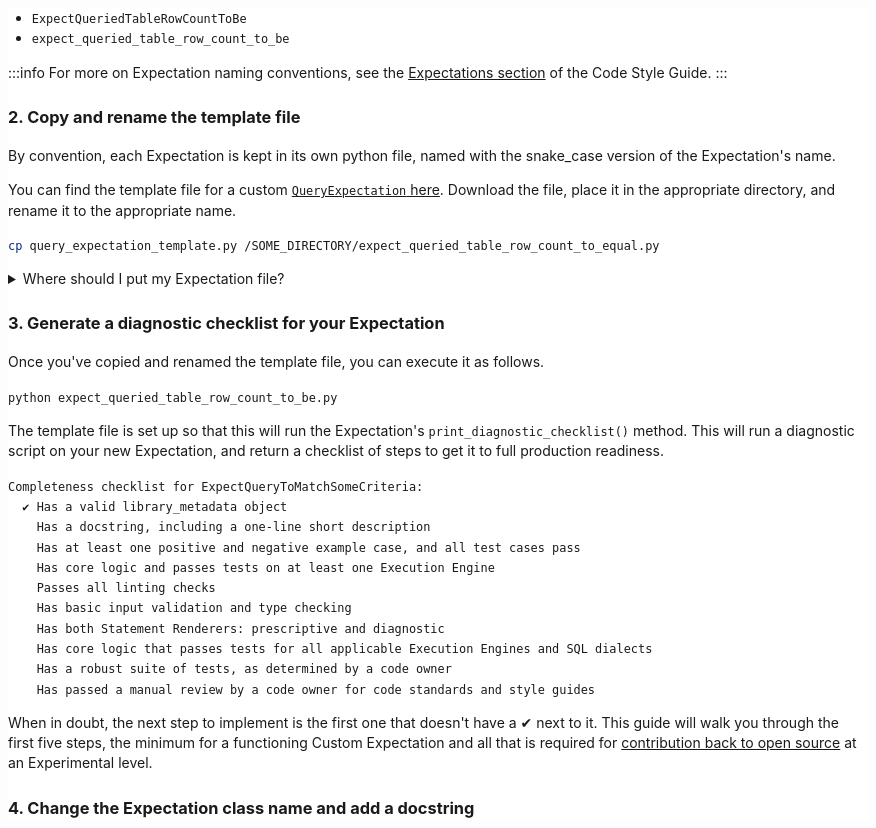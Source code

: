 - `ExpectQueriedTableRowCountToBe`
- `expect_queried_table_row_count_to_be`

:::info
For more on Expectation naming conventions, see the [Expectations section](../../../contributing/style_guides/code_style.md#expectations) of the Code Style Guide.
:::

### 2. Copy and rename the template file

By convention, each Expectation is kept in its own python file, named with the snake_case version of the Expectation's name.

You can find the template file for a custom [`QueryExpectation` here](https://github.com/great-expectations/great_expectations/blob/develop/examples/expectations/query_expectation_template.py).
Download the file, place it in the appropriate directory, and rename it to the appropriate name.

```bash
cp query_expectation_template.py /SOME_DIRECTORY/expect_queried_table_row_count_to_equal.py
```

<details><summary>Where should I put my Expectation file?</summary></details>

### 3. Generate a diagnostic checklist for your Expectation

Once you've copied and renamed the template file, you can execute it as follows.

```bash
python expect_queried_table_row_count_to_be.py
```

The template file is set up so that this will run the Expectation's `print_diagnostic_checklist()` method.
This will run a diagnostic script on your new Expectation, and return a checklist of steps to get it to full production readiness.

```
Completeness checklist for ExpectQueryToMatchSomeCriteria:
  ✔ Has a valid library_metadata object
    Has a docstring, including a one-line short description
    Has at least one positive and negative example case, and all test cases pass
    Has core logic and passes tests on at least one Execution Engine
    Passes all linting checks
    Has basic input validation and type checking
    Has both Statement Renderers: prescriptive and diagnostic
    Has core logic that passes tests for all applicable Execution Engines and SQL dialects
    Has a robust suite of tests, as determined by a code owner
    Has passed a manual review by a code owner for code standards and style guides
```

When in doubt, the next step to implement is the first one that doesn't have a ✔ next to it.
This guide will walk you through the first five steps, the minimum for a functioning Custom Expectation and all that is required for [contribution back to open source](../../../contributing/contributing_maturity.md#contributing-expectations) at an Experimental level.

### 4. Change the Expectation class name and add a docstring
